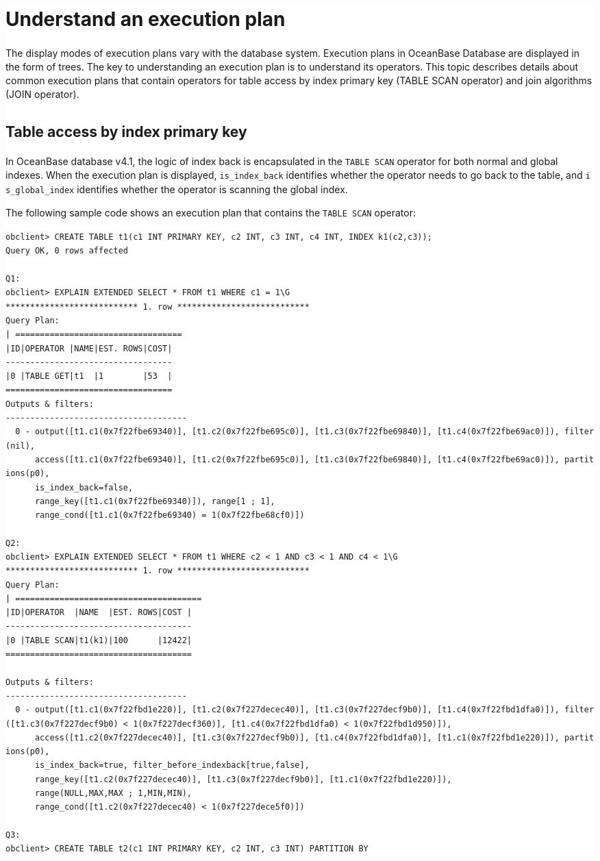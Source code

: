 # Understand an execution plan

The display modes of execution plans vary with the database system. Execution plans in OceanBase Database are displayed in the form of trees. The key to understanding an execution plan is to understand its operators. This topic describes details about common execution plans that contain operators for table access by index primary key (TABLE SCAN operator) and join algorithms (JOIN operator).

## Table access by index primary key

In OceanBase database v4.1, the logic of index back is encapsulated in the `TABLE SCAN` operator for both normal and global indexes. When the execution plan is displayed, `is_index_back` identifies whether the operator needs to go back to the table, and `is_global_index` identifies whether the operator is scanning the global index.

The following sample code shows an execution plan that contains the `TABLE SCAN` operator:

```shell
obclient> CREATE TABLE t1(c1 INT PRIMARY KEY, c2 INT, c3 INT, c4 INT, INDEX k1(c2,c3));
Query OK, 0 rows affected

Q1:
obclient> EXPLAIN EXTENDED SELECT * FROM t1 WHERE c1 = 1\G
*************************** 1. row ***************************
Query Plan:
| ==================================
|ID|OPERATOR |NAME|EST. ROWS|COST|
----------------------------------
|0 |TABLE GET|t1  |1        |53  |
==================================
Outputs & filters:
-------------------------------------
  0 - output([t1.c1(0x7f22fbe69340)], [t1.c2(0x7f22fbe695c0)], [t1.c3(0x7f22fbe69840)], [t1.c4(0x7f22fbe69ac0)]), filter(nil),
      access([t1.c1(0x7f22fbe69340)], [t1.c2(0x7f22fbe695c0)], [t1.c3(0x7f22fbe69840)], [t1.c4(0x7f22fbe69ac0)]), partitions(p0),
      is_index_back=false,
      range_key([t1.c1(0x7f22fbe69340)]), range[1 ; 1],
      range_cond([t1.c1(0x7f22fbe69340) = 1(0x7f22fbe68cf0)])

Q2:
obclient> EXPLAIN EXTENDED SELECT * FROM t1 WHERE c2 < 1 AND c3 < 1 AND c4 < 1\G
*************************** 1. row ***************************
Query Plan:
| ======================================
|ID|OPERATOR  |NAME  |EST. ROWS|COST |
--------------------------------------
|0 |TABLE SCAN|t1(k1)|100      |12422|
======================================

Outputs & filters:
-------------------------------------
  0 - output([t1.c1(0x7f22fbd1e220)], [t1.c2(0x7f227decec40)], [t1.c3(0x7f227decf9b0)], [t1.c4(0x7f22fbd1dfa0)]), filter([t1.c3(0x7f227decf9b0) < 1(0x7f227decf360)], [t1.c4(0x7f22fbd1dfa0) < 1(0x7f22fbd1d950)]),
      access([t1.c2(0x7f227decec40)], [t1.c3(0x7f227decf9b0)], [t1.c4(0x7f22fbd1dfa0)], [t1.c1(0x7f22fbd1e220)]), partitions(p0),
      is_index_back=true, filter_before_indexback[true,false],
      range_key([t1.c2(0x7f227decec40)], [t1.c3(0x7f227decf9b0)], [t1.c1(0x7f22fbd1e220)]),
      range(NULL,MAX,MAX ; 1,MIN,MIN),
      range_cond([t1.c2(0x7f227decec40) < 1(0x7f227dece5f0)])

Q3:
obclient> CREATE TABLE t2(c1 INT PRIMARY KEY, c2 INT, c3 INT) PARTITION BY 
```